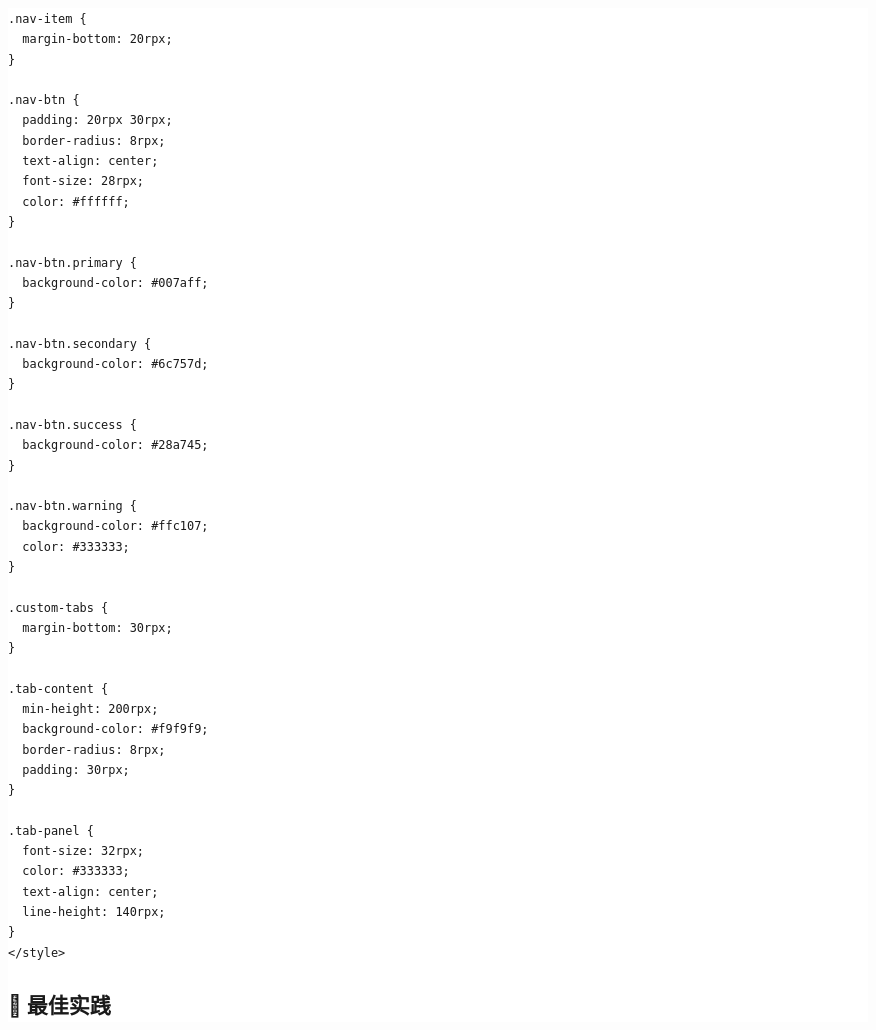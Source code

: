 ```vue
.nav-item {
  margin-bottom: 20rpx;
}

.nav-btn {
  padding: 20rpx 30rpx;
  border-radius: 8rpx;
  text-align: center;
  font-size: 28rpx;
  color: #ffffff;
}

.nav-btn.primary {
  background-color: #007aff;
}

.nav-btn.secondary {
  background-color: #6c757d;
}

.nav-btn.success {
  background-color: #28a745;
}

.nav-btn.warning {
  background-color: #ffc107;
  color: #333333;
}

.custom-tabs {
  margin-bottom: 30rpx;
}

.tab-content {
  min-height: 200rpx;
  background-color: #f9f9f9;
  border-radius: 8rpx;
  padding: 30rpx;
}

.tab-panel {
  font-size: 32rpx;
  color: #333333;
  text-align: center;
  line-height: 140rpx;
}
</style>
```

## 🎯 最佳实践
